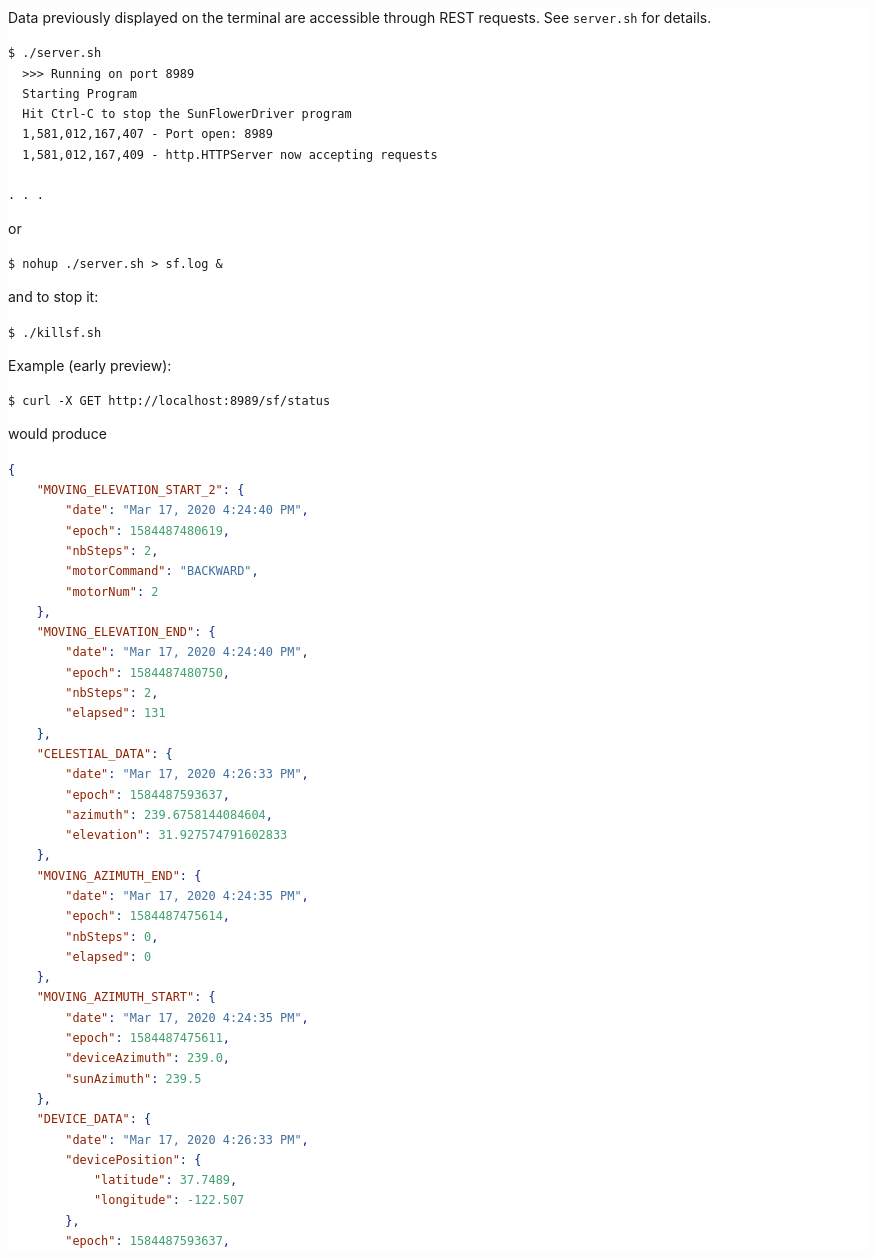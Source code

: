 Data previously displayed on the terminal are accessible through REST requests.
See `server.sh` for details.
```
$ ./server.sh 
  >>> Running on port 8989
  Starting Program
  Hit Ctrl-C to stop the SunFlowerDriver program
  1,581,012,167,407 - Port open: 8989
  1,581,012,167,409 - http.HTTPServer now accepting requests

. . .
```
or
```
$ nohup ./server.sh > sf.log &
```
and to stop it:
```
$ ./killsf.sh
```

Example (early preview):
```
$ curl -X GET http://localhost:8989/sf/status
```
would produce
```json
{
    "MOVING_ELEVATION_START_2": {
        "date": "Mar 17, 2020 4:24:40 PM",
        "epoch": 1584487480619,
        "nbSteps": 2,
        "motorCommand": "BACKWARD",
        "motorNum": 2
    },
    "MOVING_ELEVATION_END": {
        "date": "Mar 17, 2020 4:24:40 PM",
        "epoch": 1584487480750,
        "nbSteps": 2,
        "elapsed": 131
    },
    "CELESTIAL_DATA": {
        "date": "Mar 17, 2020 4:26:33 PM",
        "epoch": 1584487593637,
        "azimuth": 239.6758144084604,
        "elevation": 31.927574791602833
    },
    "MOVING_AZIMUTH_END": {
        "date": "Mar 17, 2020 4:24:35 PM",
        "epoch": 1584487475614,
        "nbSteps": 0,
        "elapsed": 0
    },
    "MOVING_AZIMUTH_START": {
        "date": "Mar 17, 2020 4:24:35 PM",
        "epoch": 1584487475611,
        "deviceAzimuth": 239.0,
        "sunAzimuth": 239.5
    },
    "DEVICE_DATA": {
        "date": "Mar 17, 2020 4:26:33 PM",
        "devicePosition": {
            "latitude": 37.7489,
            "longitude": -122.507
        },
        "epoch": 1584487593637,
```